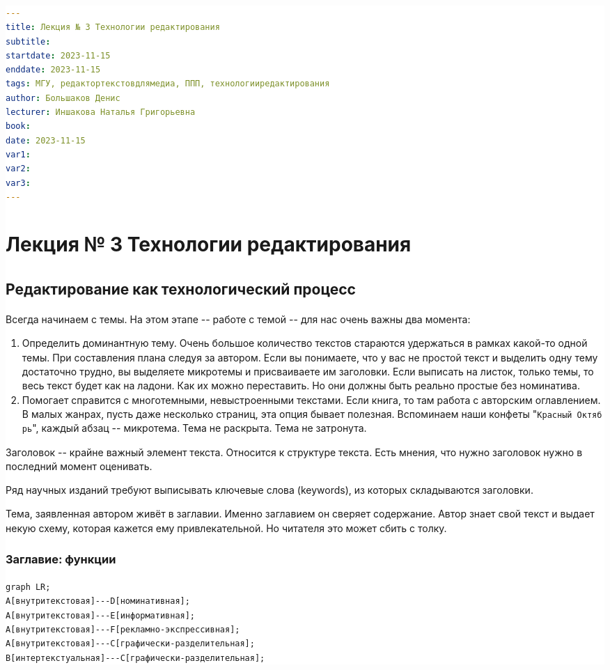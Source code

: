 ```yaml
---
title: Лекция № 3 Технологии редактирования
subtitle:
startdate: 2023-11-15
enddate: 2023-11-15
tags: МГУ, редактортекстовдлямедиа, ППП, технологииредактирования
author: Большаков Денис
lecturer: Иншакова Наталья Григорьевна
book:
date: 2023-11-15
var1:
var2:
var3:
---
```

# Лекция № 3 Технологии редактирования

## Редактирование как технологический процесс

Всегда начинаем с темы. На этом этапе -- работе с темой -- для нас очень важны два момента:
1. Определить доминантную тему. Очень большое количество текстов стараются удержаться в рамках какой-то одной темы. При составления плана следуя за автором. Если вы понимаете, что у вас не простой текст и выделить одну тему достаточно трудно, вы выделяете микротемы и присваиваете им заголовки. Если выписать на листок, только темы, то весь текст будет как на ладони. Как их можно переставить. Но они должны быть реально простые без номинатива.  
2. Помогает справится с многотемными, невыстроенными текстами. Если книга, то там работа с авторским оглавлением. В малых жанрах, пусть даже несколько страниц, эта опция бывает полезная. Вспоминаем наши конфеты "`Красный Октябрь`", каждый абзац -- микротема.  Тема не раскрыта. Тема не затронута. 

Заголовок -- крайне важный элемент текста. Относится к структуре текста. Есть мнения, что нужно заголовок нужно в последний момент оценивать. 


Ряд научных изданий требуют выписывать ключевые слова (keywords), из которых складываются заголовки. 

Тема, заявленная автором живёт в заглавии. Именно заглавием он сверяет содержание. Автор знает свой текст и выдает некую схему, которая кажется ему привлекательной. Но читателя это может сбить с толку. 


### Заглавие: функции
```mermaid
graph LR;
A[внутритекстовая]---D[номинативная];
A[внутритекстовая]---E[информативная];
A[внутритекстовая]---F[рекламно-экспрессивная];
A[внутритекстовая]---C[графически-разделительная];
B[интертекстуальная]---C[графически-разделительная];
```
